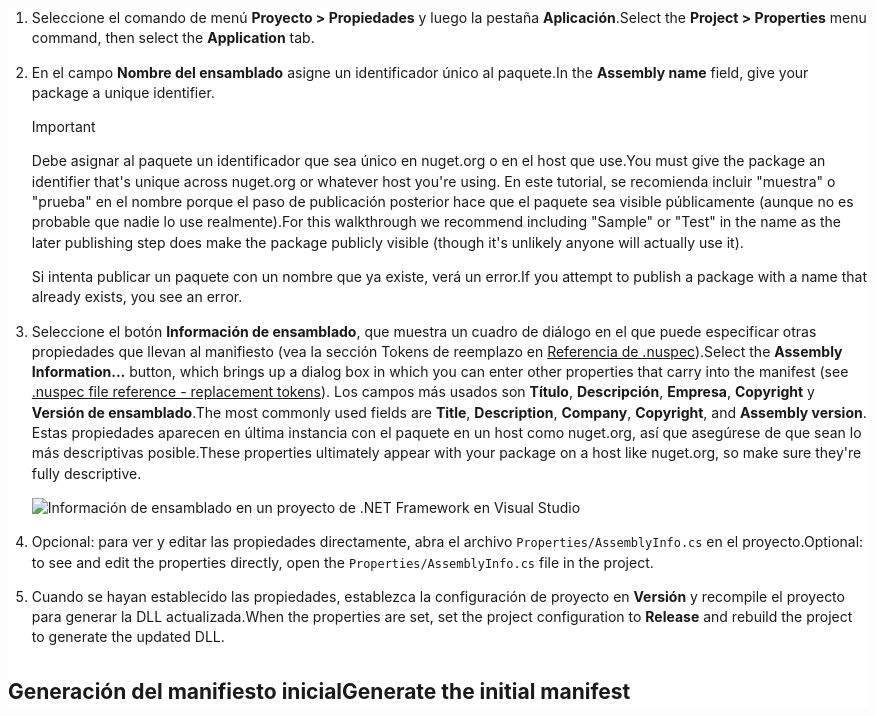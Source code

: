 1. <span data-ttu-id="b9c0b-131">Seleccione el comando de menú **Proyecto > Propiedades** y luego la pestaña **Aplicación**.</span><span class="sxs-lookup"><span data-stu-id="b9c0b-131">Select the **Project > Properties** menu command, then select the **Application** tab.</span></span>

1. <span data-ttu-id="b9c0b-132">En el campo **Nombre del ensamblado** asigne un identificador único al paquete.</span><span class="sxs-lookup"><span data-stu-id="b9c0b-132">In the **Assembly name** field, give your package a unique identifier.</span></span>

    > [!Important]
    > <span data-ttu-id="b9c0b-133">Debe asignar al paquete un identificador que sea único en nuget.org o en el host que use.</span><span class="sxs-lookup"><span data-stu-id="b9c0b-133">You must give the package an identifier that's unique across nuget.org or whatever host you're using.</span></span> <span data-ttu-id="b9c0b-134">En este tutorial, se recomienda incluir "muestra" o "prueba" en el nombre porque el paso de publicación posterior hace que el paquete sea visible públicamente (aunque no es probable que nadie lo use realmente).</span><span class="sxs-lookup"><span data-stu-id="b9c0b-134">For this walkthrough we recommend including "Sample" or "Test" in the name as the later publishing step does make the package publicly visible (though it's unlikely anyone will actually use it).</span></span>
    >
    > <span data-ttu-id="b9c0b-135">Si intenta publicar un paquete con un nombre que ya existe, verá un error.</span><span class="sxs-lookup"><span data-stu-id="b9c0b-135">If you attempt to publish a package with a name that already exists, you see an error.</span></span>

1. <span data-ttu-id="b9c0b-136">Seleccione el botón **Información de ensamblado**, que muestra un cuadro de diálogo en el que puede especificar otras propiedades que llevan al manifiesto (vea la sección Tokens de reemplazo en [Referencia de .nuspec](../reference/nuspec.md#replacement-tokens)).</span><span class="sxs-lookup"><span data-stu-id="b9c0b-136">Select the **Assembly Information...** button, which brings up a dialog box in which you can enter other properties that carry into the manifest (see [.nuspec file reference - replacement tokens](../reference/nuspec.md#replacement-tokens)).</span></span> <span data-ttu-id="b9c0b-137">Los campos más usados son **Título**, **Descripción**, **Empresa**, **Copyright** y **Versión de ensamblado**.</span><span class="sxs-lookup"><span data-stu-id="b9c0b-137">The most commonly used fields are **Title**, **Description**, **Company**, **Copyright**, and **Assembly version**.</span></span> <span data-ttu-id="b9c0b-138">Estas propiedades aparecen en última instancia con el paquete en un host como nuget.org, así que asegúrese de que sean lo más descriptivas posible.</span><span class="sxs-lookup"><span data-stu-id="b9c0b-138">These properties ultimately appear with your package on a host like nuget.org, so make sure they're fully descriptive.</span></span>

    ![Información de ensamblado en un proyecto de .NET Framework en Visual Studio](media/qs_create-vs-01b-project-properties.png)

1. <span data-ttu-id="b9c0b-140">Opcional: para ver y editar las propiedades directamente, abra el archivo `Properties/AssemblyInfo.cs` en el proyecto.</span><span class="sxs-lookup"><span data-stu-id="b9c0b-140">Optional: to see and edit the properties directly, open the `Properties/AssemblyInfo.cs` file in the project.</span></span>

1. <span data-ttu-id="b9c0b-141">Cuando se hayan establecido las propiedades, establezca la configuración de proyecto en **Versión** y recompile el proyecto para generar la DLL actualizada.</span><span class="sxs-lookup"><span data-stu-id="b9c0b-141">When the properties are set, set the project configuration to **Release** and rebuild the project to generate the updated DLL.</span></span>

## <a name="generate-the-initial-manifest"></a><span data-ttu-id="b9c0b-142">Generación del manifiesto inicial</span><span class="sxs-lookup"><span data-stu-id="b9c0b-142">Generate the initial manifest</span></span>
